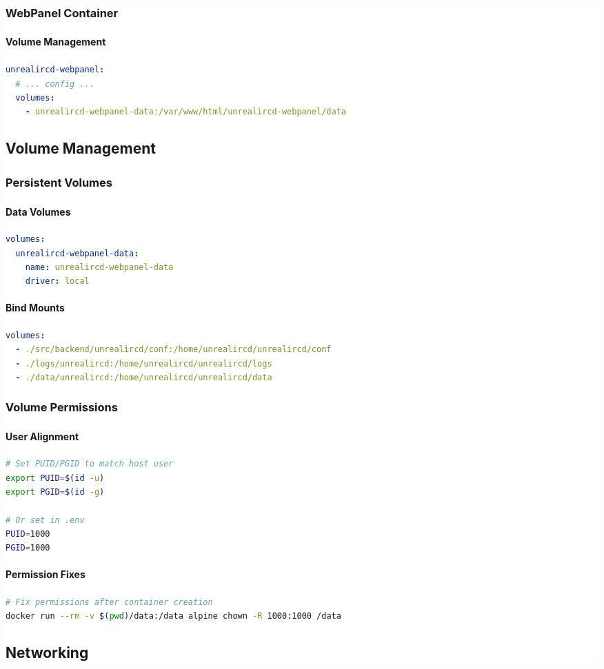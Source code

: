 ### WebPanel Container

#### Volume Management
```yaml
unrealircd-webpanel:
  # ... config ...
  volumes:
    - unrealircd-webpanel-data:/var/www/html/unrealircd-webpanel/data
```

## Volume Management

### Persistent Volumes

#### Data Volumes
```yaml
volumes:
  unrealircd-webpanel-data:
    name: unrealircd-webpanel-data
    driver: local
```

#### Bind Mounts
```yaml
volumes:
  - ./src/backend/unrealircd/conf:/home/unrealircd/unrealircd/conf
  - ./logs/unrealircd:/home/unrealircd/unrealircd/logs
  - ./data/unrealircd:/home/unrealircd/unrealircd/data
```

### Volume Permissions

#### User Alignment
```bash
# Set PUID/PGID to match host user
export PUID=$(id -u)
export PGID=$(id -g)

# Or set in .env
PUID=1000
PGID=1000
```

#### Permission Fixes
```bash
# Fix permissions after container creation
docker run --rm -v $(pwd)/data:/data alpine chown -R 1000:1000 /data
```

## Networking

